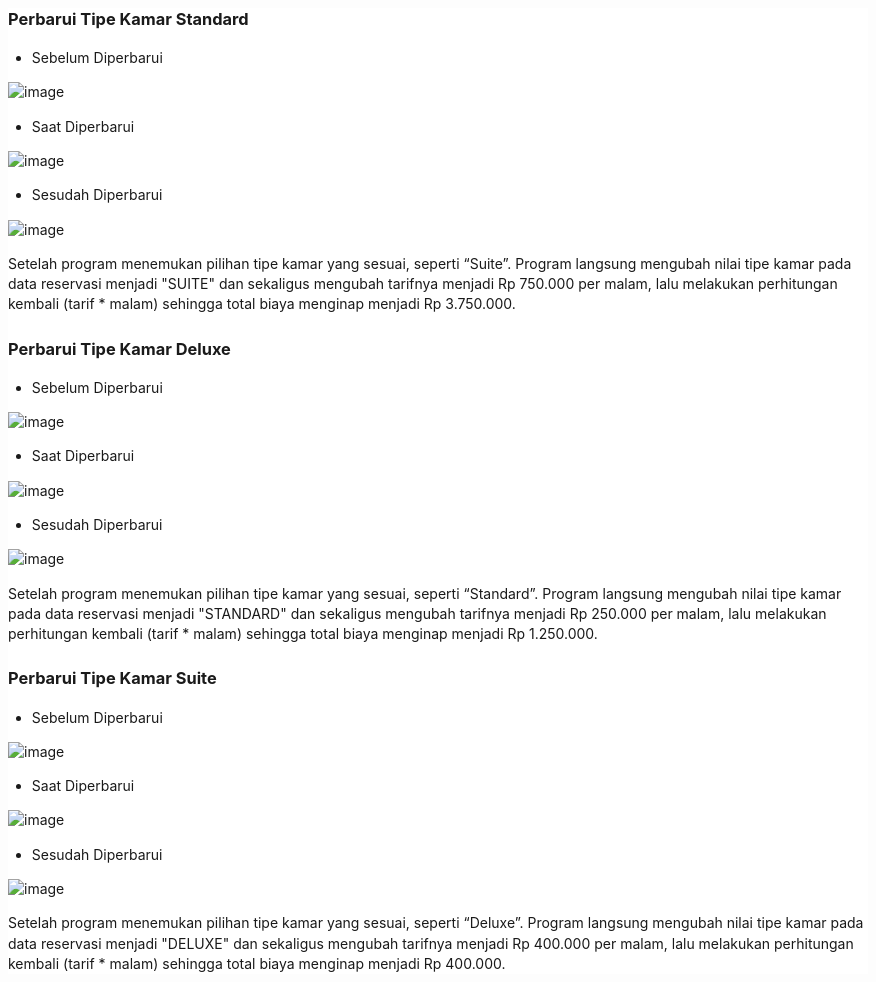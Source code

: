 ### Perbarui Tipe Kamar Standard
* Sebelum Diperbarui
<img width="428" height="325" alt="image" src="https://github.com/user-attachments/assets/9ee3f78a-93ad-4ca2-8362-d38497898f91" />

* Saat Diperbarui
<img width="409" height="263" alt="image" src="https://github.com/user-attachments/assets/0da50222-5d94-4c83-92fe-825c62b3e8c3" />

* Sesudah Diperbarui
<img width="377" height="156" alt="image" src="https://github.com/user-attachments/assets/0ea49cc8-65b7-4054-af29-44a32998c0c7" />

Setelah program menemukan pilihan tipe kamar yang sesuai, seperti “Suite”. Program langsung mengubah nilai tipe kamar pada data reservasi menjadi "SUITE" dan sekaligus mengubah tarifnya menjadi Rp 750.000 per malam, lalu melakukan perhitungan kembali (tarif * malam) sehingga total biaya menginap menjadi Rp 3.750.000.

### Perbarui Tipe Kamar Deluxe
* Sebelum Diperbarui
<img width="436" height="322" alt="image" src="https://github.com/user-attachments/assets/2dd4166e-7468-4876-809b-7137a8a9290a" />

* Saat Diperbarui
<img width="437" height="264" alt="image" src="https://github.com/user-attachments/assets/c845feb4-6f32-4251-977d-318179261800" />

* Sesudah Diperbarui
<img width="372" height="137" alt="image" src="https://github.com/user-attachments/assets/6a01953a-390f-4bf1-a630-ac0219290ed7" />

Setelah program menemukan pilihan tipe kamar yang sesuai, seperti “Standard”. Program langsung mengubah nilai tipe kamar pada data reservasi menjadi "STANDARD" dan sekaligus mengubah tarifnya menjadi Rp 250.000 per malam, lalu melakukan perhitungan kembali (tarif * malam) sehingga total biaya menginap menjadi Rp 1.250.000.

### Perbarui Tipe Kamar Suite
* Sebelum Diperbarui
<img width="440" height="321" alt="image" src="https://github.com/user-attachments/assets/3ef4c3c7-9dbb-4e02-90e2-86097d7a023f" />

* Saat Diperbarui
<img width="419" height="267" alt="image" src="https://github.com/user-attachments/assets/fe2a9498-ab15-4ba4-ab39-599fb696e8fc" />

* Sesudah Diperbarui
<img width="394" height="137" alt="image" src="https://github.com/user-attachments/assets/76122bfa-473f-496e-bf42-d33f13392be2" />

Setelah program menemukan pilihan tipe kamar yang sesuai, seperti “Deluxe”. Program langsung mengubah nilai tipe kamar pada data reservasi menjadi "DELUXE" dan sekaligus mengubah tarifnya menjadi Rp 400.000 per malam, lalu melakukan perhitungan kembali (tarif * malam) sehingga total biaya menginap menjadi Rp 400.000.



